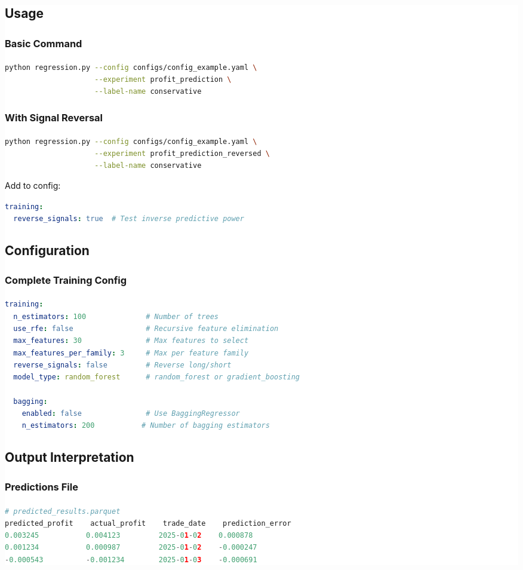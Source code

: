 ## Usage

### Basic Command

```bash
python regression.py --config configs/config_example.yaml \
                     --experiment profit_prediction \
                     --label-name conservative
```

### With Signal Reversal

```bash
python regression.py --config configs/config_example.yaml \
                     --experiment profit_prediction_reversed \
                     --label-name conservative
```

Add to config:
```yaml
training:
  reverse_signals: true  # Test inverse predictive power
```

## Configuration

### Complete Training Config

```yaml
training:
  n_estimators: 100              # Number of trees
  use_rfe: false                 # Recursive feature elimination
  max_features: 30               # Max features to select
  max_features_per_family: 3     # Max per feature family
  reverse_signals: false         # Reverse long/short
  model_type: random_forest      # random_forest or gradient_boosting
  
  bagging:
    enabled: false               # Use BaggingRegressor
    n_estimators: 200           # Number of bagging estimators
```

## Output Interpretation

### Predictions File

```python
# predicted_results.parquet
predicted_profit    actual_profit    trade_date    prediction_error
0.003245           0.004123         2025-01-02    0.000878
0.001234           0.000987         2025-01-02    -0.000247
-0.000543          -0.001234        2025-01-03    -0.000691
```
